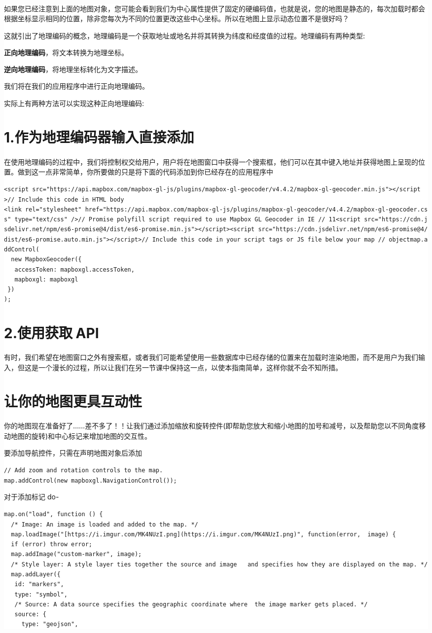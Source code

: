 如果您已经注意到上面的地图对象，您可能会看到我们为中心属性提供了固定的硬编码值，也就是说，您的地图是静态的，每次加载时都会根据坐标显示相同的位置，除非您每次为不同的位置更改这些中心坐标。所以在地图上显示动态位置不是很好吗？

这就引出了地理编码的概念，地理编码是一个获取地址或地名并将其转换为纬度和经度值的过程。地理编码有两种类型:

**正向地理编码**，将文本转换为地理坐标。

**逆向地理编码**，将地理坐标转化为文字描述。

我们将在我们的应用程序中进行正向地理编码。

实际上有两种方法可以实现这种正向地理编码:

# 1.作为地理编码器输入直接添加

在使用地理编码的过程中，我们将控制权交给用户，用户将在地图窗口中获得一个搜索框，他们可以在其中键入地址并获得地图上呈现的位置。做到这一点非常简单，你所要做的只是将下面的代码添加到你已经存在的应用程序中

```
<script src="https://api.mapbox.com/mapbox-gl-js/plugins/mapbox-gl-geocoder/v4.4.2/mapbox-gl-geocoder.min.js"></script>// Include this code in HTML body
<link rel="stylesheet" href="https://api.mapbox.com/mapbox-gl-js/plugins/mapbox-gl-geocoder/v4.4.2/mapbox-gl-geocoder.css" type="text/css" />// Promise polyfill script required to use Mapbox GL Geocoder in IE // 11<script src="https://cdn.jsdelivr.net/npm/es6-promise@4/dist/es6-promise.min.js"></script><script src="https://cdn.jsdelivr.net/npm/es6-promise@4/dist/es6-promise.auto.min.js"></script>// Include this code in your script tags or JS file below your map // objectmap.addControl(
  new MapboxGeocoder({
   accessToken: mapboxgl.accessToken,
   mapboxgl: mapboxgl
 })
);
```

# 2.使用获取 API

有时，我们希望在地图窗口之外有搜索框，或者我们可能希望使用一些数据库中已经存储的位置来在加载时渲染地图，而不是用户为我们输入，但这是一个漫长的过程，所以让我们在另一节课中保持这一点，以使本指南简单，这样你就不会不知所措。

# **让你的地图更具互动性**

你的地图现在准备好了……差不多了！！让我们通过添加缩放和旋转控件(即帮助您放大和缩小地图的加号和减号，以及帮助您以不同角度移动地图的旋转)和中心标记来增加地图的交互性。

要添加导航控件，只需在声明地图对象后添加

```
// Add zoom and rotation controls to the map.
map.addControl(new mapboxgl.NavigationControl());
```

对于添加标记 do-

```
map.on("load", function () {
  /* Image: An image is loaded and added to the map. */
  map.loadImage("[https://i.imgur.com/MK4NUzI.png](https://i.imgur.com/MK4NUzI.png)", function(error,  image) {
  if (error) throw error;
  map.addImage("custom-marker", image);
  /* Style layer: A style layer ties together the source and image   and specifies how they are displayed on the map. */
  map.addLayer({
   id: "markers",
   type: "symbol",
   /* Source: A data source specifies the geographic coordinate where  the image marker gets placed. */
   source: {
     type: "geojson",
```